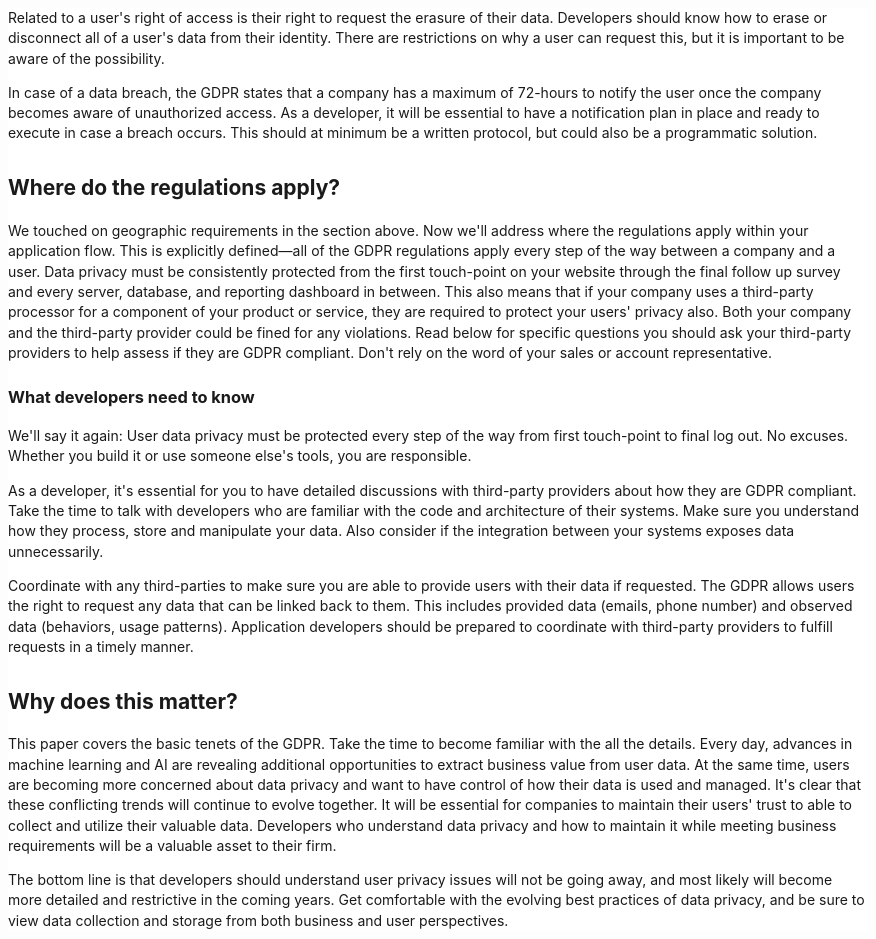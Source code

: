 Related to a user's right of access is their right to request the erasure of their data. Developers should know how to erase or disconnect all of a user's data from their identity. There are restrictions on why a user can request this, but it is important to be aware of the possibility.

In case of a data breach, the GDPR states that a company has a maximum of 72-hours to notify the user once the company becomes aware of unauthorized access. As a developer, it will be essential to have a notification plan in place and ready to execute in case a breach occurs. This should at minimum be a written protocol, but could also be a programmatic solution.

## Where do the regulations apply?

We touched on geographic requirements in the section above. Now we'll address where the regulations apply within your application flow. This is explicitly defined—all of the GDPR regulations apply every step of the way between a company and a user. Data privacy must be consistently protected from the first touch-point on your website through the final follow up survey and every server, database, and reporting dashboard in between. This also means that if your company uses a third-party processor for a component of your product or service, they are required to protect your users' privacy also. Both your company and the third-party provider could be fined for any violations. Read below for specific questions you should ask your third-party providers to help assess if they are GDPR compliant. Don't rely on the word of your sales or account representative.

### What developers need to know

We'll say it again: User data privacy must be protected every step of the way from first touch-point to final log out. No excuses. Whether you build it or use someone else's tools, you are responsible.

As a developer, it's essential for you to have detailed discussions with third-party providers about how they are GDPR compliant. Take the time to talk with developers who are familiar with the code and architecture of their systems. Make sure you understand how they process, store and manipulate your data. Also consider if the integration between your systems exposes data unnecessarily.

Coordinate with any third-parties to make sure you are able to provide users with their data if requested. The GDPR allows users the right to request any data that can be linked back to them. This includes provided data (emails, phone number) and observed data (behaviors, usage patterns). Application developers should be prepared to coordinate with third-party providers to fulfill requests in a timely manner.

## Why does this matter?

This paper covers the basic tenets of the GDPR. Take the time to become familiar with the all the details. Every day, advances in machine learning and AI are revealing additional opportunities to extract business value from user data. At the same time, users are becoming more concerned about data privacy and want to have control of how their data is used and managed. It's clear that these conflicting trends will continue to evolve together. It will be essential for companies to maintain their users' trust to able to collect and utilize their valuable data. Developers who understand data privacy and how to maintain it while meeting business requirements will be a valuable asset to their firm.

The bottom line is that developers should understand user privacy issues will not be going away, and most likely will become more detailed and restrictive in the coming years. Get comfortable with the evolving best practices of data privacy, and be sure to view data collection and storage from both business and user perspectives.
